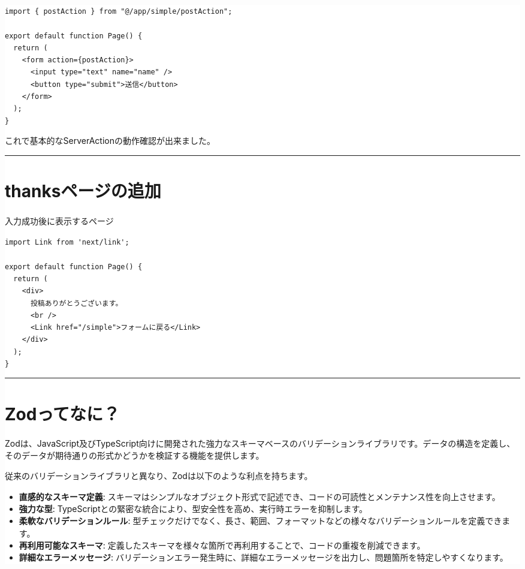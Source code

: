 ```src/app/simple/page.tsx
import { postAction } from "@/app/simple/postAction";

export default function Page() {
  return (
    <form action={postAction}>
      <input type="text" name="name" />
      <button type="submit">送信</button>
    </form>
  );
}

```

これで基本的なServerActionの動作確認が出来ました。



----------------------------------------

# thanksページの追加

入力成功後に表示するページ

```src/app/simple/thanks/page.tsx
import Link from 'next/link';

export default function Page() {
  return (
    <div>
      投稿ありがとうございます。
      <br />
      <Link href="/simple">フォームに戻る</Link>
    </div>
  );
}

```



----------------------------------------

# Zodってなに？

Zodは、JavaScript及びTypeScript向けに開発された強力なスキーマベースのバリデーションライブラリです。データの構造を定義し、そのデータが期待通りの形式かどうかを検証する機能を提供します。

従来のバリデーションライブラリと異なり、Zodは以下のような利点を持ちます。

* **直感的なスキーマ定義**: スキーマはシンプルなオブジェクト形式で記述でき、コードの可読性とメンテナンス性を向上させます。
* **強力な型**: TypeScriptとの緊密な統合により、型安全性を高め、実行時エラーを抑制します。
* **柔軟なバリデーションルール**: 型チェックだけでなく、長さ、範囲、フォーマットなどの様々なバリデーションルールを定義できます。
* **再利用可能なスキーマ**: 定義したスキーマを様々な箇所で再利用することで、コードの重複を削減できます。
* **詳細なエラーメッセージ**: バリデーションエラー発生時に、詳細なエラーメッセージを出力し、問題箇所を特定しやすくなります。
